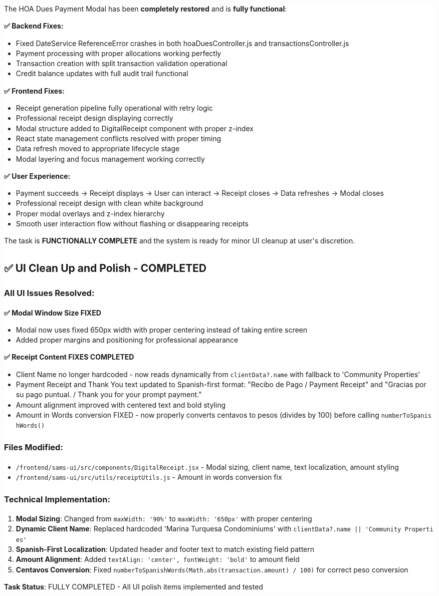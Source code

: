 The HOA Dues Payment Modal has been **completely restored** and is **fully functional**:

**✅ Backend Fixes:**
- Fixed DateService ReferenceError crashes in both hoaDuesController.js and transactionsController.js
- Payment processing with proper allocations working perfectly
- Transaction creation with split transaction validation operational
- Credit balance updates with full audit trail functional

**✅ Frontend Fixes:**
- Receipt generation pipeline fully operational with retry logic
- Professional receipt design displaying correctly
- Modal structure added to DigitalReceipt component with proper z-index
- React state management conflicts resolved with proper timing
- Data refresh moved to appropriate lifecycle stage
- Modal layering and focus management working correctly

**✅ User Experience:**
- Payment succeeds → Receipt displays → User can interact → Receipt closes → Data refreshes → Modal closes
- Professional receipt design with clean white background
- Proper modal overlays and z-index hierarchy
- Smooth user interaction flow without flashing or disappearing receipts

The task is **FUNCTIONALLY COMPLETE** and the system is ready for minor UI cleanup at user's discretion.

## ✅ UI Clean Up and Polish - COMPLETED

### All UI Issues Resolved:

**✅ Modal Window Size FIXED** 
* Modal now uses fixed 650px width with proper centering instead of taking entire screen
* Added proper margins and positioning for professional appearance

**✅ Receipt Content FIXES COMPLETED**
* Client Name no longer hardcoded - now reads dynamically from `clientData?.name` with fallback to 'Community Properties'
* Payment Receipt and Thank You text updated to Spanish-first format: "Recibo de Pago / Payment Receipt" and "Gracias por su pago puntual. / Thank you for your prompt payment."
* Amount alignment improved with centered text and bold styling
* Amount in Words conversion FIXED - now properly converts centavos to pesos (divides by 100) before calling `numberToSpanishWords()`

### Files Modified:
* `/frontend/sams-ui/src/components/DigitalReceipt.jsx` - Modal sizing, client name, text localization, amount styling
* `/frontend/sams-ui/src/utils/receiptUtils.js` - Amount in words conversion fix

### Technical Implementation:
1. **Modal Sizing**: Changed from `maxWidth: '90%'` to `maxWidth: '650px'` with proper centering
2. **Dynamic Client Name**: Replaced hardcoded 'Marina Turquesa Condominiums' with `clientData?.name || 'Community Properties'`
3. **Spanish-First Localization**: Updated header and footer text to match existing field pattern
4. **Amount Alignment**: Added `textAlign: 'center', fontWeight: 'bold'` to amount field
5. **Centavos Conversion**: Fixed `numberToSpanishWords(Math.abs(transaction.amount) / 100)` for correct peso conversion

**Task Status**: FULLY COMPLETED - All UI polish items implemented and tested

